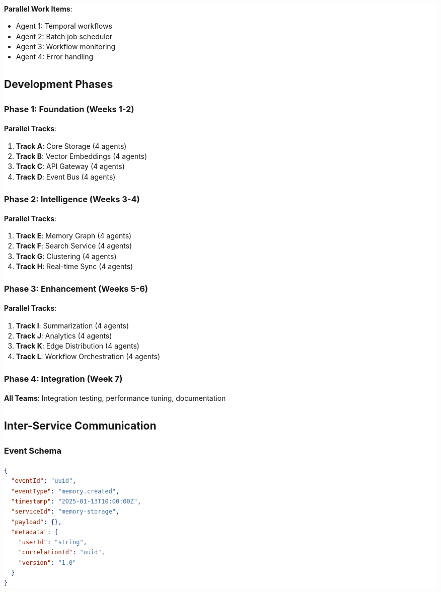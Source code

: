 **Parallel Work Items**:
- Agent 1: Temporal workflows
- Agent 2: Batch job scheduler
- Agent 3: Workflow monitoring
- Agent 4: Error handling

## Development Phases

### Phase 1: Foundation (Weeks 1-2)
**Parallel Tracks**:
1. **Track A**: Core Storage (4 agents)
2. **Track B**: Vector Embeddings (4 agents)
3. **Track C**: API Gateway (4 agents)
4. **Track D**: Event Bus (4 agents)

### Phase 2: Intelligence (Weeks 3-4)
**Parallel Tracks**:
1. **Track E**: Memory Graph (4 agents)
2. **Track F**: Search Service (4 agents)
3. **Track G**: Clustering (4 agents)
4. **Track H**: Real-time Sync (4 agents)

### Phase 3: Enhancement (Weeks 5-6)
**Parallel Tracks**:
1. **Track I**: Summarization (4 agents)
2. **Track J**: Analytics (4 agents)
3. **Track K**: Edge Distribution (4 agents)
4. **Track L**: Workflow Orchestration (4 agents)

### Phase 4: Integration (Week 7)
**All Teams**: Integration testing, performance tuning, documentation

## Inter-Service Communication

### Event Schema
```json
{
  "eventId": "uuid",
  "eventType": "memory.created",
  "timestamp": "2025-01-13T10:00:00Z",
  "serviceId": "memory-storage",
  "payload": {},
  "metadata": {
    "userId": "string",
    "correlationId": "uuid",
    "version": "1.0"
  }
}
```

